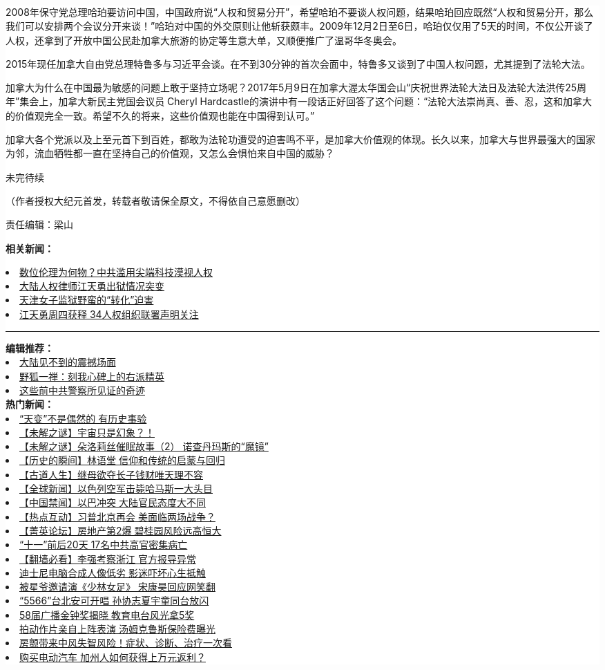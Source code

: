 <p>2008年保守党总理哈珀要访问中国，中国政府说“人权和贸易分开”，希望哈珀不要谈人权问题，结果哈珀回应既然“人权和贸易分开，那么我们可以安排两个会议分开来谈！”哈珀对中国的外交原则让他斩获颇丰。2009年12月2日至6日，哈珀仅仅用了5天的时间，不仅公开谈了人权，还拿到了开放中国公民赴加拿大旅游的协定等生意大单，又顺便推广了温哥华冬奥会。</p>
<p>2015年现任加拿大自由党总理特鲁多与习近平会谈。在不到30分钟的首次会面中，特鲁多又谈到了中国人权问题，尤其提到了法轮大法。</p>
<p>加拿大为什么在中国最为敏感的问题上敢于坚持立场呢？2017年5月9日在加拿大渥太华国会山“庆祝世界法轮大法日及法轮大法洪传25周年”集会上，加拿大新民主党国会议员 Cheryl Hardcastle的演讲中有一段话正好回答了这个问题：“法轮大法崇尚真、善、忍，这和加拿大的价值观完全一致。希望不久的将来，这些价值观也能在中国得到认可。”</p>
<p>加拿大各个党派以及上至元首下到百姓，都敢为法轮功遭受的迫害鸣不平，是加拿大价值观的体现。长久以来，加拿大与世界最强大的国家为邻，流血牺牲都一直在坚持自己的价值观，又怎么会惧怕来自中国的威胁？</p>
<p>未完待续</p>
<p>（作者授权大纪元首发，转载者敬请保全原文，不得依自己意愿删改）</p>
<p>责任编辑：梁山</p>
	
<strong>相关新闻：</strong>
<li><a href="https://github.com/19920513/djy/blob/master/gb/19/2/26/n11072144.md#1">数位伦理为何物？中共滥用尖端科技漠视人权</a></li>
<li><a href="https://github.com/19920513/djy/blob/master/gb/19/2/26/n11072180.md#1">大陆人权律师江天勇出狱情况突变</a></li>
<li><a href="https://github.com/19920513/djy/blob/master/gb/19/2/26/n11072245.md#1">天津女子监狱野蛮的“转化”迫害</a></li>
<li><a href="https://github.com/19920513/djy/blob/master/gb/19/2/27/n11073836.md#1">江天勇周四获释 34人权组织联署声明关注</a></li>
<hr>
<strong>编辑推荐：</strong>
<li><a href="https://github.com/19920513/djy/blob/master/gb/13/11/27/n4020290.md?dfh#1" target="_blank">大陆见不到的震撼场面</a></li><li><a href="https://github.com/19920513/djy/blob/master/gb/19/3/4/n11088075.md#1" target="_blank">野狐一禅：刻我心碑上的右派精英</a></li><li><a href="https://github.com/19920513/djy/blob/master/gb/18/10/24/n10804401.md#1" target="_blank">这些前中共警察所见证的奇迹</a></li>
<strong>热门新闻：</strong>
<li><a href="https://github.com/19920513/djy/blob/master/gb/23/10/11/n14092772.md#1">“天变”不是偶然的 有历史事验</a></li>
<li><a href="https://github.com/19920513/djy/blob/master/gb/23/10/9/n14091556.md#1">【未解之谜】宇宙只是幻象？！</a></li>
<li><a href="https://github.com/19920513/djy/blob/master/gb/23/10/13/n14094291.md#1">【未解之谜】朵洛莉丝催眠故事（2） 诺查丹玛斯的“魔镜”</a></li>
<li><a href="https://github.com/19920513/djy/blob/master/gb/23/10/10/n14092136.md#1">【历史的瞬间】林语堂 信仰和传统的启蒙与回归</a></li>
<li><a href="https://github.com/19920513/djy/blob/master/gb/23/10/12/n14093429.md#1">【古道人生】继母欲夺长子钱财唯天理不容</a></li>
<li><a href="https://github.com/19920513/djy/blob/master/gb/23/10/16/n14096367.md#1">【全球新闻】以色列空军击毙哈马斯一大头目</a></li>
<li><a href="https://github.com/19920513/djy/blob/master/gb/23/10/15/n14095648.md#1">【中国禁闻】以巴冲突 大陆官民态度大不同</a></li>
<li><a href="https://github.com/19920513/djy/blob/master/gb/23/10/16/n14096654.md#1">【热点互动】习普北京再会 美面临两场战争？</a></li>
<li><a href="https://github.com/19920513/djy/blob/master/gb/23/10/14/n14095400.md#1">【菁英论坛】房地产第2爆 碧桂园风险远高恒大</a></li>
<li><a href="https://github.com/19920513/djy/blob/master/gb/23/10/15/n14095529.md#1">“十一”前后20天 17名中共高官密集病亡</a></li>
<li><a href="https://github.com/19920513/djy/blob/master/gb/23/10/15/n14095518.md#1">【翻墙必看】李强考察浙江 官方报导异常</a></li>
<li><a href="https://github.com/19920513/djy/blob/master/gb/23/10/13/n14094727.md#1">迪士尼电脑合成人像低劣 影迷吓坏心生抵触</a></li>
<li><a href="https://github.com/19920513/djy/blob/master/gb/23/10/15/n14095871.md#1">被星爷邀请演《少林女足》 宋康昊回应网笑翻</a></li>
<li><a href="https://github.com/19920513/djy/blob/master/gb/23/10/15/n14095491.md#1">“5566”台北安可开唱 孙协志夏宇童同台放闪</a></li>
<li><a href="https://github.com/19920513/djy/blob/master/gb/23/10/14/n14095250.md#1">58届广播金钟奖揭晓 教育电台风光拿5奖</a></li>
<li><a href="https://github.com/19920513/djy/blob/master/gb/23/10/15/n14095925.md#1">拍动作片亲自上阵表演 汤姆克鲁斯保险费曝光</a></li>
<li><a href="https://github.com/19920513/djy/blob/master/gb/23/10/11/n14093108.md#1">房颤带来中风失智风险！症状、诊断、治疗一次看</a></li>
<li><a href="https://github.com/19920513/djy/blob/master/gb/23/10/14/n14095237.md#1">购买电动汽车 加州人如何获得上万元返利？</a></li>